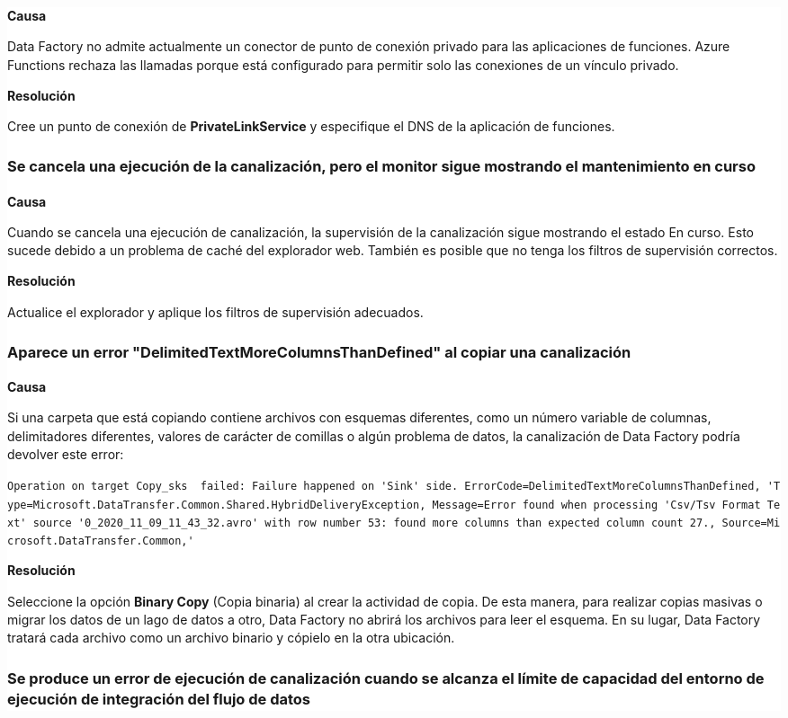 **Causa**

Data Factory no admite actualmente un conector de punto de conexión privado para las aplicaciones de funciones. Azure Functions rechaza las llamadas porque está configurado para permitir solo las conexiones de un vínculo privado.

**Resolución**

Cree un punto de conexión de **PrivateLinkService** y especifique el DNS de la aplicación de funciones.

### <a name="a-pipeline-run-is-canceled-but-the-monitor-still-shows-progress-status"></a>Se cancela una ejecución de la canalización, pero el monitor sigue mostrando el mantenimiento en curso

**Causa**

Cuando se cancela una ejecución de canalización, la supervisión de la canalización sigue mostrando el estado En curso. Esto sucede debido a un problema de caché del explorador web. También es posible que no tenga los filtros de supervisión correctos.

**Resolución**

Actualice el explorador y aplique los filtros de supervisión adecuados.
 
### <a name="you-see-a-delimitedtextmorecolumnsthandefined-error-when-copying-a-pipeline"></a>Aparece un error "DelimitedTextMoreColumnsThanDefined" al copiar una canalización
 
 **Causa**
 
Si una carpeta que está copiando contiene archivos con esquemas diferentes, como un número variable de columnas, delimitadores diferentes, valores de carácter de comillas o algún problema de datos, la canalización de Data Factory podría devolver este error:

`
Operation on target Copy_sks  failed: Failure happened on 'Sink' side.
ErrorCode=DelimitedTextMoreColumnsThanDefined,
'Type=Microsoft.DataTransfer.Common.Shared.HybridDeliveryException,
Message=Error found when processing 'Csv/Tsv Format Text' source '0_2020_11_09_11_43_32.avro' with row number 53: found more columns than expected column count 27.,
Source=Microsoft.DataTransfer.Common,'
`

**Resolución**

Seleccione la opción **Binary Copy** (Copia binaria) al crear la actividad de copia. De esta manera, para realizar copias masivas o migrar los datos de un lago de datos a otro, Data Factory no abrirá los archivos para leer el esquema. En su lugar, Data Factory tratará cada archivo como un archivo binario y cópielo en la otra ubicación.

### <a name="a-pipeline-run-fails-when-you-reach-the-capacity-limit-of-the-integration-runtime-for-data-flow"></a>Se produce un error de ejecución de canalización cuando se alcanza el límite de capacidad del entorno de ejecución de integración del flujo de datos
